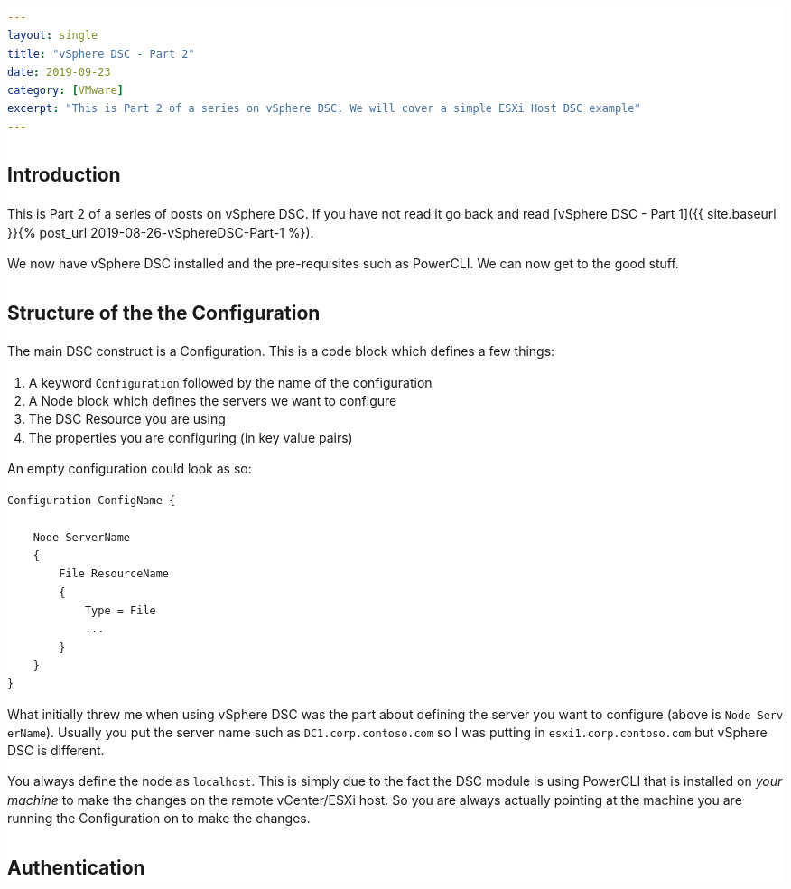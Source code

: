 ```yaml
---
layout: single
title: "vSphere DSC - Part 2"
date: 2019-09-23
category: [VMware]
excerpt: "This is Part 2 of a series on vSphere DSC. We will cover a simple ESXi Host DSC example"
---
```

## Introduction

This is Part 2 of a series of posts on vSphere DSC. If you have not read it go back and read [vSphere DSC - Part 1]({{ site.baseurl }}{% post_url 2019-08-26-vSphereDSC-Part-1 %}).

We now have vSphere DSC installed and the pre-requisites such as PowerCLI. We can now get to the good stuff.

## Structure of the the Configuration

The main DSC construct is a Configuration. This is a code block which defines a few things:

1. A keyword `Configuration` followed by the name of the configuration
2. A Node block which defines the servers we want to configure
3. The DSC Resource you are using
4. The properties you are configuring (in key value pairs)

An empty configuration could look as so:

~~~ posh
Configuration ConfigName {

    Node ServerName
    {
        File ResourceName
        {
            Type = File
            ...
        }
    }
}
~~~

What initially threw me when using vSphere DSC was the part about defining the server you want to configure (above is `Node ServerName`). Usually you put the server name such as `DC1.corp.contoso.com` so I was putting in `esxi1.corp.contoso.com` but vSphere DSC is different.

You always define the node as `localhost`. This is simply due to the fact the DSC module is using PowerCLI that is installed on *your machine* to make the changes on the remote vCenter/ESXi host. So you are always actually pointing at the machine you are running the Configuration on to make the changes.

## Authentication
